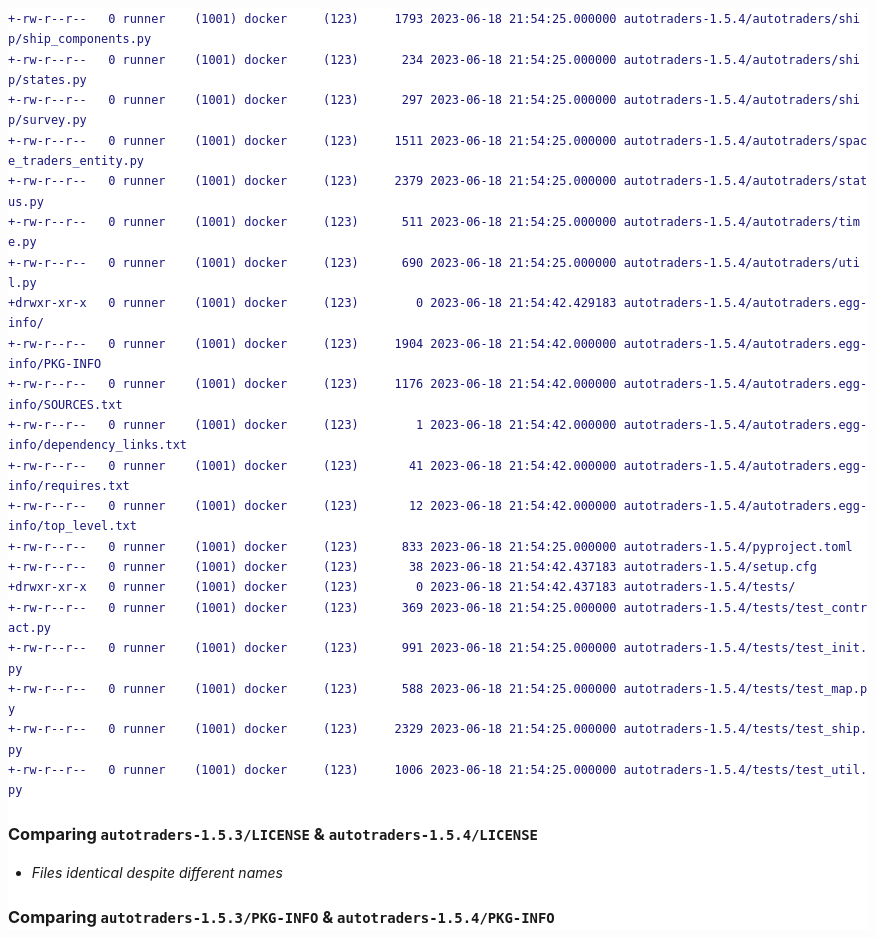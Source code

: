 ```diff
+-rw-r--r--   0 runner    (1001) docker     (123)     1793 2023-06-18 21:54:25.000000 autotraders-1.5.4/autotraders/ship/ship_components.py
+-rw-r--r--   0 runner    (1001) docker     (123)      234 2023-06-18 21:54:25.000000 autotraders-1.5.4/autotraders/ship/states.py
+-rw-r--r--   0 runner    (1001) docker     (123)      297 2023-06-18 21:54:25.000000 autotraders-1.5.4/autotraders/ship/survey.py
+-rw-r--r--   0 runner    (1001) docker     (123)     1511 2023-06-18 21:54:25.000000 autotraders-1.5.4/autotraders/space_traders_entity.py
+-rw-r--r--   0 runner    (1001) docker     (123)     2379 2023-06-18 21:54:25.000000 autotraders-1.5.4/autotraders/status.py
+-rw-r--r--   0 runner    (1001) docker     (123)      511 2023-06-18 21:54:25.000000 autotraders-1.5.4/autotraders/time.py
+-rw-r--r--   0 runner    (1001) docker     (123)      690 2023-06-18 21:54:25.000000 autotraders-1.5.4/autotraders/util.py
+drwxr-xr-x   0 runner    (1001) docker     (123)        0 2023-06-18 21:54:42.429183 autotraders-1.5.4/autotraders.egg-info/
+-rw-r--r--   0 runner    (1001) docker     (123)     1904 2023-06-18 21:54:42.000000 autotraders-1.5.4/autotraders.egg-info/PKG-INFO
+-rw-r--r--   0 runner    (1001) docker     (123)     1176 2023-06-18 21:54:42.000000 autotraders-1.5.4/autotraders.egg-info/SOURCES.txt
+-rw-r--r--   0 runner    (1001) docker     (123)        1 2023-06-18 21:54:42.000000 autotraders-1.5.4/autotraders.egg-info/dependency_links.txt
+-rw-r--r--   0 runner    (1001) docker     (123)       41 2023-06-18 21:54:42.000000 autotraders-1.5.4/autotraders.egg-info/requires.txt
+-rw-r--r--   0 runner    (1001) docker     (123)       12 2023-06-18 21:54:42.000000 autotraders-1.5.4/autotraders.egg-info/top_level.txt
+-rw-r--r--   0 runner    (1001) docker     (123)      833 2023-06-18 21:54:25.000000 autotraders-1.5.4/pyproject.toml
+-rw-r--r--   0 runner    (1001) docker     (123)       38 2023-06-18 21:54:42.437183 autotraders-1.5.4/setup.cfg
+drwxr-xr-x   0 runner    (1001) docker     (123)        0 2023-06-18 21:54:42.437183 autotraders-1.5.4/tests/
+-rw-r--r--   0 runner    (1001) docker     (123)      369 2023-06-18 21:54:25.000000 autotraders-1.5.4/tests/test_contract.py
+-rw-r--r--   0 runner    (1001) docker     (123)      991 2023-06-18 21:54:25.000000 autotraders-1.5.4/tests/test_init.py
+-rw-r--r--   0 runner    (1001) docker     (123)      588 2023-06-18 21:54:25.000000 autotraders-1.5.4/tests/test_map.py
+-rw-r--r--   0 runner    (1001) docker     (123)     2329 2023-06-18 21:54:25.000000 autotraders-1.5.4/tests/test_ship.py
+-rw-r--r--   0 runner    (1001) docker     (123)     1006 2023-06-18 21:54:25.000000 autotraders-1.5.4/tests/test_util.py
```

### Comparing `autotraders-1.5.3/LICENSE` & `autotraders-1.5.4/LICENSE`

 * *Files identical despite different names*

### Comparing `autotraders-1.5.3/PKG-INFO` & `autotraders-1.5.4/PKG-INFO`

